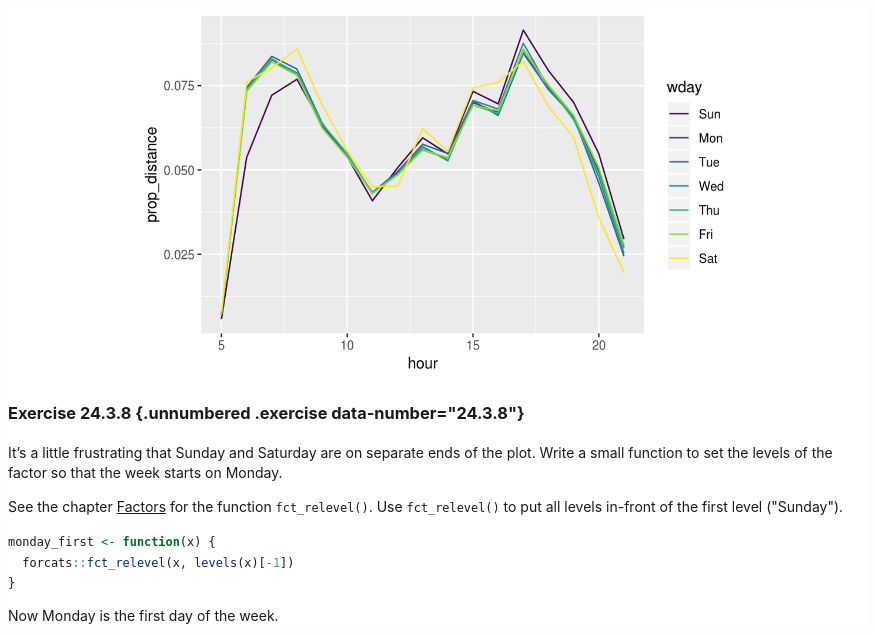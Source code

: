 <img src="model-building_files/figure-html/unnamed-chunk-31-1.png" width="70%" style="display: block; margin: auto;" />



</div>

### Exercise 24.3.8 {.unnumbered .exercise data-number="24.3.8"}

<div class="question">

It’s a little frustrating that Sunday and Saturday are on separate ends of the plot.
Write a small function to set the levels of the factor so that the week starts on Monday.

</div>

<div class="answer">

See the chapter [Factors](http://r4ds.had.co.nz/factors.html) for the function `fct_relevel()`.
Use `fct_relevel()` to put all levels in-front of the first level ("Sunday").


```r
monday_first <- function(x) {
  forcats::fct_relevel(x, levels(x)[-1])
}
```

Now Monday is the first day of the week.
